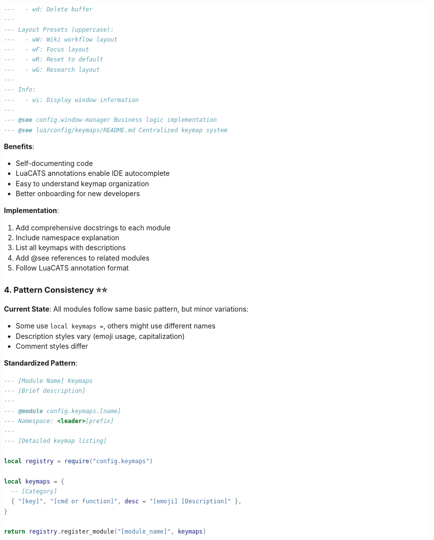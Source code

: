 ```lua
---   - wd: Delete buffer
---
--- Layout Presets (uppercase):
---   - wW: Wiki workflow layout
---   - wF: Focus layout
---   - wR: Reset to default
---   - wG: Research layout
---
--- Info:
---   - wi: Display window information
---
--- @see config.window-manager Business logic implementation
--- @see lua/config/keymaps/README.md Centralized keymap system
```

**Benefits**:

- Self-documenting code
- LuaCATS annotations enable IDE autocomplete
- Easy to understand keymap organization
- Better onboarding for new developers

**Implementation**:

1. Add comprehensive docstrings to each module
2. Include namespace explanation
3. List all keymaps with descriptions
4. Add @see references to related modules
5. Follow LuaCATS annotation format

### 4. Pattern Consistency ⭐⭐

**Current State**: All modules follow same basic pattern, but minor variations:

- Some use `local keymaps =`, others might use different names
- Description styles vary (emoji usage, capitalization)
- Comment styles differ

**Standardized Pattern**:

```lua
--- [Module Name] Keymaps
--- [Brief description]
---
--- @module config.keymaps.[name]
--- Namespace: <leader>[prefix]
---
--- [Detailed keymap listing]

local registry = require("config.keymaps")

local keymaps = {
  -- [Category]
  { "[key]", "[cmd or function]", desc = "[emoji] [Description]" },
}

return registry.register_module("[module_name]", keymaps)
```

